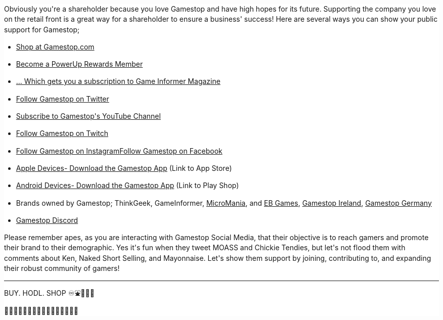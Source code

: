 Obviously you're a shareholder because you love Gamestop and have high hopes for its future. Supporting the company you love on the retail front is a great way for a shareholder to ensure a business' success! Here are several ways you can show your public support for Gamestop;

-   [Shop at Gamestop.com](https://www.gamestop.com/)

-   [Become a PowerUp Rewards Member](https://www.gamestop.com/poweruprewards/)

-   [... Which gets you a subscription to Game Informer Magazine](https://www.gameinformer.com/)

-   [Follow Gamestop on Twitter](https://twitter.com/GameStop)

-   [Subscribe to Gamestop's YouTube Channel](https://www.youtube.com/user/gamestopvideo)

-   [Follow Gamestop on Twitch](https://www.twitch.tv/gamestop)

-   [Follow Gamestop on Instagram](https://www.instagram.com/gamestop/?hl=en)[Follow Gamestop on Facebook](https://www.facebook.com/GameStop)

-   [Apple Devices- Download the Gamestop App](https://apps.apple.com/us/app/gamestop/id406033647) (Link to App Store)

-   [Android Devices- Download the Gamestop App](https://play.google.com/store/apps/details?id=com.gamestop.powerup) (Link to Play Shop)

-   Brands owned by Gamestop; ThinkGeek, GameInformer, [MicroMania](https://www.micromania.fr/), and [EB Games](https://www.ebgames.ca/), [Gamestop Ireland](https://www.gamestop.ie/), [Gamestop Germany](https://www.gamestop.de/)

-   [Gamestop Discord](https://t.co/TkbaCsiHQM?amp=1)

Please remember apes, as you are interacting with Gamestop Social Media, that their objective is to reach gamers and promote their brand to their demographic. Yes it's fun when they tweet MOASS and Chickie Tendies, but let's not flood them with comments about Ken, Naked Short Selling, and Mayonnaise. Let's show them support by joining, contributing to, and expanding their robust community of gamers!

__________________________________________________________________________________

BUY. HODL. SHOP ♾⛲💎🙌🚀

🚀🚀🚀🚀🚀🚀🚀🚀🚀🚀🚀🚀🚀🚀🚀🚀
